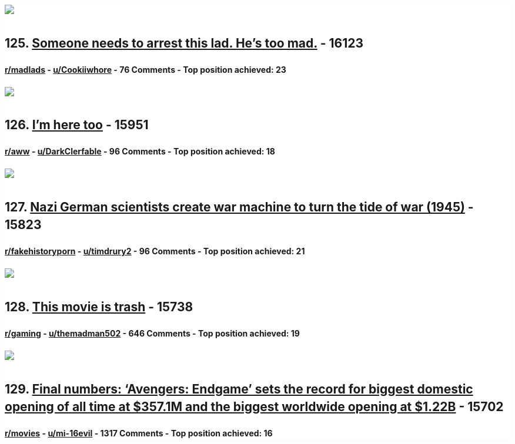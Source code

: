 <a href="https://i.redd.it/k5fw286l9dv21.jpg"><img src="https://b.thumbs.redditmedia.com/cJ3XQ0uij7Rs37Xu36GCX3Ik3yDwD6U81lkKwjK-WFY.jpg"></img></a>

## 125. [Someone needs to arrest this lad. He’s too mad.](http://reddit.com/r/madlads/comments/bj3eto/someone_needs_to_arrest_this_lad_hes_too_mad/) - 16123
#### [r/madlads](http://reddit.com/r/madlads) - [u/Cookiiwhore](http://reddit.com/u/Cookiiwhore) - 76 Comments - Top position achieved: 23

<a href="https://i.redd.it/9ikh1rt1nev21.jpg"><img src="https://b.thumbs.redditmedia.com/m9bXz5RGDCwnSbHOZTWL_IZNUZkENnT_qL3-mxGl61A.jpg"></img></a>

## 126. [I’m here too](http://reddit.com/r/aww/comments/bj9lpi/im_here_too/) - 15951
#### [r/aww](http://reddit.com/r/aww) - [u/DarkClerfable](http://reddit.com/u/DarkClerfable) - 96 Comments - Top position achieved: 18

<a href="https://i.redd.it/8620as639hv21.jpg"><img src="https://b.thumbs.redditmedia.com/1_kagLvkto5z8WB0uoB2NikcWXNZvoC5TSTEts8LaJU.jpg"></img></a>

## 127. [Nazi German scientists create war machine to turn the tide of war (1945)](http://reddit.com/r/fakehistoryporn/comments/bj7dko/nazi_german_scientists_create_war_machine_to_turn/) - 15823
#### [r/fakehistoryporn](http://reddit.com/r/fakehistoryporn) - [u/timdrury2](http://reddit.com/u/timdrury2) - 96 Comments - Top position achieved: 21

<a href="https://i.redd.it/ntylh17bcgv21.jpg"><img src="https://b.thumbs.redditmedia.com/8y8Sq_OrSgx4QaGj3L2YZs58RjHhLA1Wtl6BVBlhXYw.jpg"></img></a>

## 128. [This movie is trash](http://reddit.com/r/gaming/comments/bj6iyu/this_movie_is_trash/) - 15738
#### [r/gaming](http://reddit.com/r/gaming) - [u/themadman502](http://reddit.com/u/themadman502) - 646 Comments - Top position achieved: 19

<a href="https://i.redd.it/misbufgczfv21.jpg"><img src="https://a.thumbs.redditmedia.com/AVSF2sxpbegg2gZlTTuNJoCc7PGe9yR65W0IH8UEzT8.jpg"></img></a>

## 129. [Final numbers: ‘Avengers: Endgame’ sets the record for biggest domestic opening of all time at $357.1M and the biggest worldwide opening at $1.22B](http://reddit.com/r/movies/comments/biwves/final_numbers_avengers_endgame_sets_the_record/) - 15702
#### [r/movies](http://reddit.com/r/movies) - [u/mi-16evil](http://reddit.com/u/mi-16evil) - 1317 Comments - Top position achieved: 16

